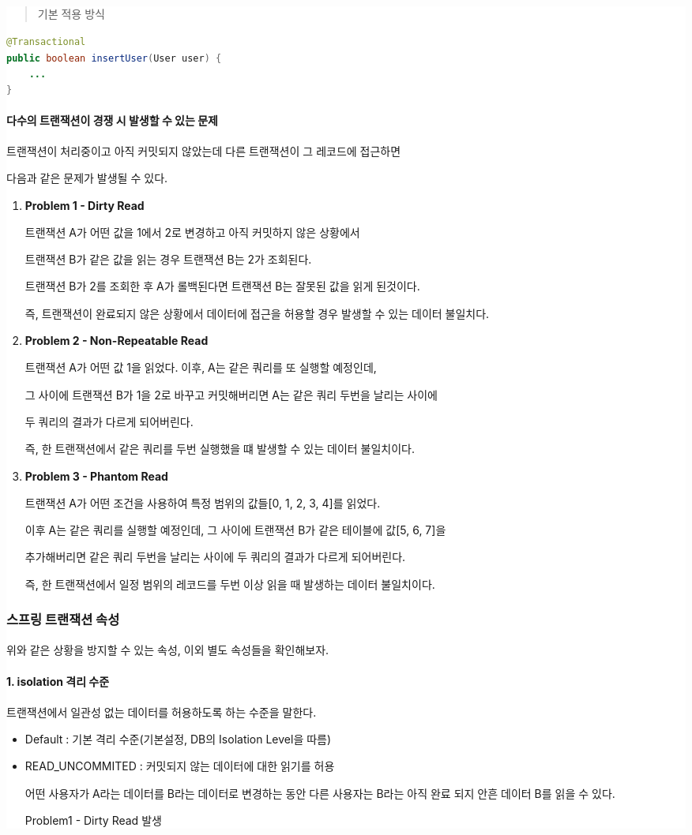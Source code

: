 > 기본 적용 방식

```java
@Transactional
public boolean insertUser(User user) {
	...
}
```



#### 다수의 트랜잭션이 경쟁 시 발생할  수 있는 문제

트랜잭션이 처리중이고 아직 커밋되지 않았는데 다른 트랜잭션이 그 레코드에 접근하면

다음과 같은 문제가 발생될 수 있다.

1. **Problem 1 - Dirty Read**

   트랜잭션 A가 어떤 값을 1에서 2로 변경하고 아직 커밋하지 않은 상황에서

   트랜잭션 B가 같은 값을 읽는 경우 트랜잭션 B는 2가 조회된다.

   트랜잭션 B가 2를 조회한 후 A가 롤백된다면 트랜잭션 B는 잘못된 값을 읽게 된것이다.

   즉, 트랜잭션이 완료되지 않은 상황에서 데이터에 접근을 허용할 경우 발생할 수 있는 데이터 불일치다.

2. **Problem 2 - Non-Repeatable Read**

   트랜잭션 A가 어떤 값 1을 읽었다. 이후, A는 같은 쿼리를 또 실행할 예정인데,

   그 사이에 트랜잭션 B가 1을 2로 바꾸고 커밋해버리면 A는 같은 쿼리 두번을 날리는 사이에

   두 쿼리의 결과가 다르게 되어버린다.

   즉, 한 트랜잭션에서 같은 쿼리를 두번 실행했을 떄 발생할 수 있는 데이터 불일치이다.

3. **Problem 3 - Phantom Read**

   트랜잭션 A가 어떤 조건을 사용하여 특정 범위의 값들[0, 1, 2, 3, 4]를 읽었다.

   이후 A는 같은 쿼리를 실행할 예정인데, 그 사이에 트랜잭션 B가 같은 테이블에 값[5, 6, 7]을

   추가해버리면 같은 쿼리 두번을 날리는 사이에 두 쿼리의 결과가 다르게 되어버린다.

   즉, 한 트랜잭션에서 일정 범위의 레코드를 두번 이상 읽을 때 발생하는 데이터  불일치이다.

### 스프링 트랜잭션 속성

위와 같은 상황을 방지할 수 있는 속성, 이외 별도 속성들을 확인해보자.

#### 1. isolation 격리 수준

   트랜잭션에서 일관성 없는 데이터를 허용하도록 하는 수준을 말한다.

   * Default : 기본 격리 수준(기본설정, DB의 Isolation Level을 따름)

   * READ_UNCOMMITED : 커밋되지 않는 데이터에 대한 읽기를 허용

     어떤 사용자가 A라는 데이터를 B라는 데이터로 변경하는 동안 다른 사용자는 B라는 아직 완료 되지 안흔 데이터 B를 읽을 수 있다.

     Problem1 - Dirty Read 발생
